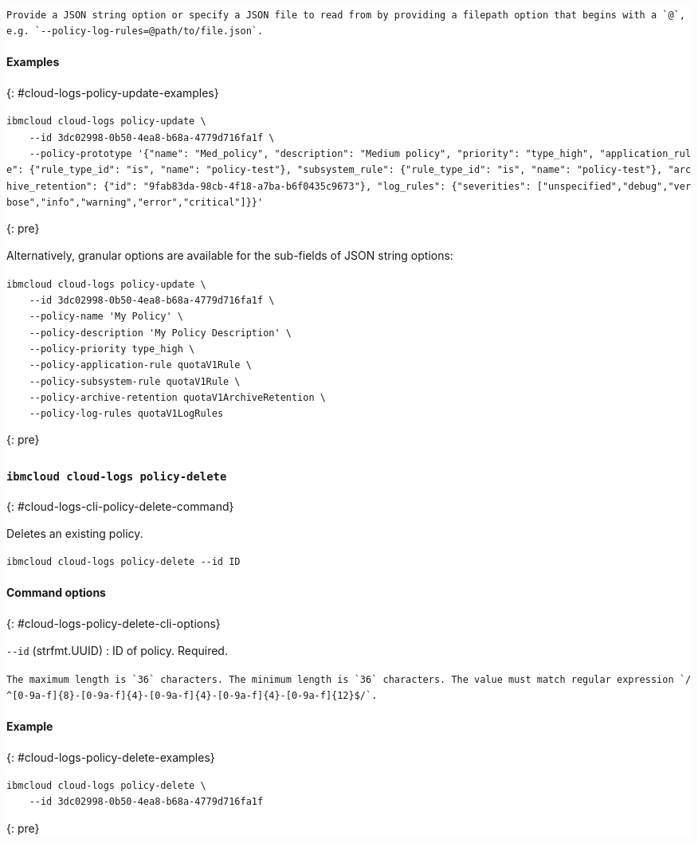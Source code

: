     Provide a JSON string option or specify a JSON file to read from by providing a filepath option that begins with a `@`, e.g. `--policy-log-rules=@path/to/file.json`.

#### Examples
{: #cloud-logs-policy-update-examples}

```text
ibmcloud cloud-logs policy-update \
    --id 3dc02998-0b50-4ea8-b68a-4779d716fa1f \
    --policy-prototype '{"name": "Med_policy", "description": "Medium policy", "priority": "type_high", "application_rule": {"rule_type_id": "is", "name": "policy-test"}, "subsystem_rule": {"rule_type_id": "is", "name": "policy-test"}, "archive_retention": {"id": "9fab83da-98cb-4f18-a7ba-b6f0435c9673"}, "log_rules": {"severities": ["unspecified","debug","verbose","info","warning","error","critical"]}}'
```
{: pre}

Alternatively, granular options are available for the sub-fields of JSON string options:
```text
ibmcloud cloud-logs policy-update \
    --id 3dc02998-0b50-4ea8-b68a-4779d716fa1f \
    --policy-name 'My Policy' \
    --policy-description 'My Policy Description' \
    --policy-priority type_high \
    --policy-application-rule quotaV1Rule \
    --policy-subsystem-rule quotaV1Rule \
    --policy-archive-retention quotaV1ArchiveRetention \
    --policy-log-rules quotaV1LogRules
```
{: pre}

### `ibmcloud cloud-logs policy-delete`
{: #cloud-logs-cli-policy-delete-command}

Deletes an existing policy.

```text
ibmcloud cloud-logs policy-delete --id ID
```


#### Command options
{: #cloud-logs-policy-delete-cli-options}

`--id` (strfmt.UUID)
:   ID of policy. Required.

    The maximum length is `36` characters. The minimum length is `36` characters. The value must match regular expression `/^[0-9a-f]{8}-[0-9a-f]{4}-[0-9a-f]{4}-[0-9a-f]{4}-[0-9a-f]{12}$/`.

#### Example
{: #cloud-logs-policy-delete-examples}

```text
ibmcloud cloud-logs policy-delete \
    --id 3dc02998-0b50-4ea8-b68a-4779d716fa1f
```
{: pre}
